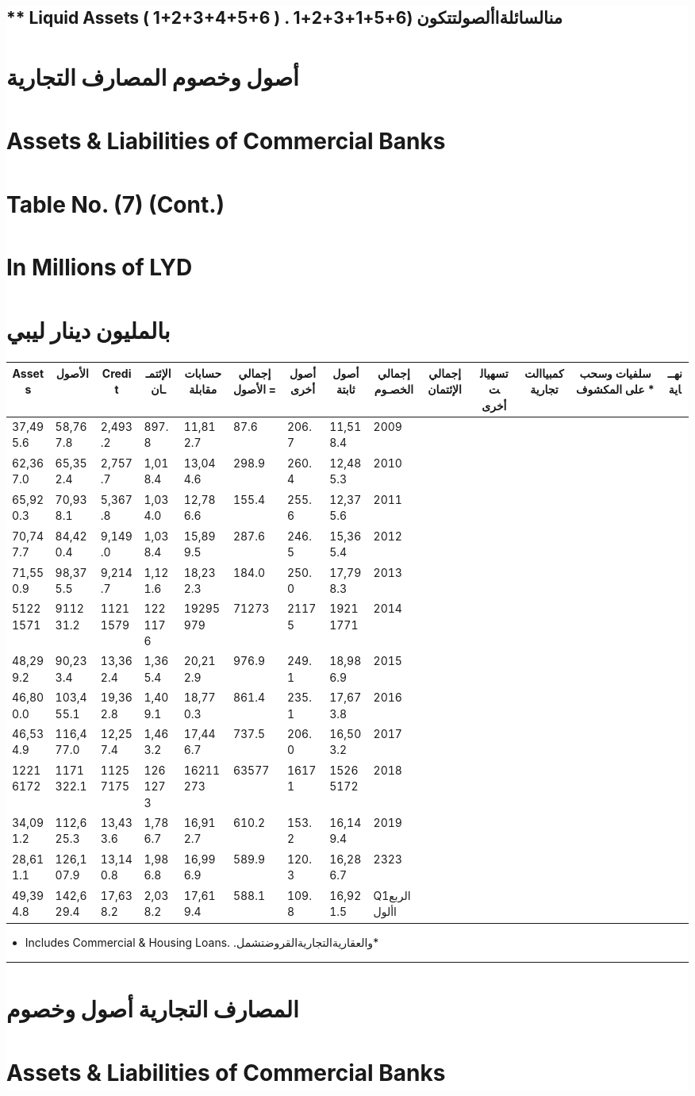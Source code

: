 ** Liquid Assets ( 1+2+3+4+5+6 ) . منالسائلةاألصولتتكون (6+5+1+3+2+1
---
# أصول وخصوم المصارف التجارية

# Assets & Liabilities of Commercial Banks

# Table No. (7) (Cont.)

# In Millions of LYD

# بالمليون دينار ليبي

|Assets|اﻷصول|Credit|اﻹئتمــان|حسابات مقابلة|إجمالي اﻷصول =|أصول أخرى|أصول ثابتة|إجمالي الخصـوم|إجمالي اﻹئتمان|تسهيالت أخرى|كمبياالت تجارية|سلفيات وسحب على المكشوف *|نهــاية|
|---|---|---|---|---|---|---|---|---|---|---|---|---|---|
|37,495.6|58,767.8|2,493.2|897.8|11,812.7|87.6|206.7|11,518.4|2009| | | | | |
|62,367.0|65,352.4|2,757.7|1,018.4|13,044.6|298.9|260.4|12,485.3|2010| | | | | |
|65,920.3|70,938.1|5,367.8|1,034.0|12,786.6|155.4|255.6|12,375.6|2011| | | | | |
|70,747.7|84,420.4|9,149.0|1,038.4|15,899.5|287.6|246.5|15,365.4|2012| | | | | |
|71,550.9|98,375.5|9,214.7|1,121.6|18,232.3|184.0|250.0|17,798.3|2013| | | | | |
|51221571|911231.2|11211579|1221176|19295979|71273|21175|19211771|2014| | | | | |
|48,299.2|90,233.4|13,362.4|1,365.4|20,212.9|976.9|249.1|18,986.9|2015| | | | | |
|46,800.0|103,455.1|19,362.8|1,409.1|18,770.3|861.4|235.1|17,673.8|2016| | | | | |
|46,534.9|116,477.0|12,257.4|1,463.2|17,446.7|737.5|206.0|16,503.2|2017| | | | | |
|12216172|1171322.1|11257175|1261273|16211273|63577|16171|15265172|2018| | | | | |
|34,091.2|112,625.3|13,433.6|1,786.7|16,912.7|610.2|153.2|16,149.4|2019| | | | | |
|28,611.1|126,107.9|13,140.8|1,986.8|16,996.9|589.9|120.3|16,286.7|2323| | | | | |
|49,394.8|142,629.4|17,638.2|2,038.2|17,619.4|588.1|109.8|16,921.5|Q1الربع األول| | | | | |

* Includes Commercial & Housing Loans. .والعقاريةالتجاريةالقروضتشمل*
---
# المصارف التجارية أصول وخصوم

# Assets & Liabilities of Commercial Banks
